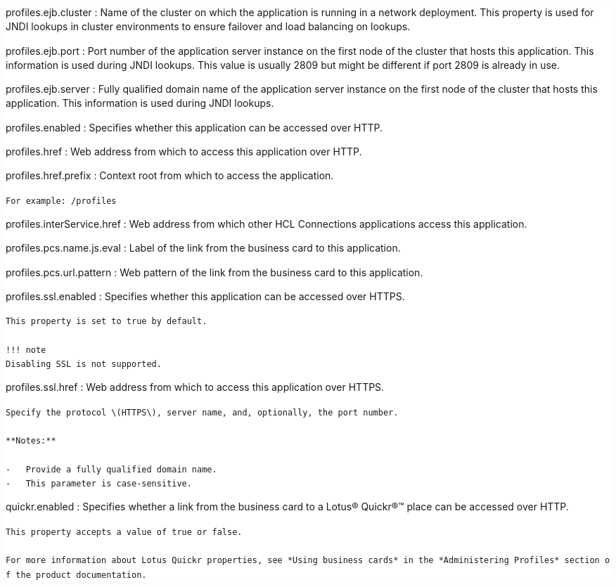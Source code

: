 profiles.ejb.cluster
:   Name of the cluster on which the application is running in a network deployment. This property is used for JNDI lookups in cluster environments to ensure failover and load balancing on lookups.

profiles.ejb.port
:   Port number of the application server instance on the first node of the cluster that hosts this application. This information is used during JNDI lookups. This value is usually 2809 but might be different if port 2809 is already in use.

profiles.ejb.server
:   Fully qualified domain name of the application server instance on the first node of the cluster that hosts this application. This information is used during JNDI lookups.

profiles.enabled
:   Specifies whether this application can be accessed over HTTP.

profiles.href
:   Web address from which to access this application over HTTP.

profiles.href.prefix
:   Context root from which to access the application.

    For example: /profiles

profiles.interService.href
:   Web address from which other HCL Connections applications access this application.

profiles.pcs.name.js.eval
:   Label of the link from the business card to this application.

profiles.pcs.url.pattern
:   Web pattern of the link from the business card to this application.

profiles.ssl.enabled
:   Specifies whether this application can be accessed over HTTPS.

    This property is set to true by default.

    !!! note
    Disabling SSL is not supported.

profiles.ssl.href
:   Web address from which to access this application over HTTPS.

    Specify the protocol \(HTTPS\), server name, and, optionally, the port number.

    **Notes:**

    -   Provide a fully qualified domain name.
    -   This parameter is case-sensitive.

quickr.enabled
:   Specifies whether a link from the business card to a Lotus® Quickr®™ place can be accessed over HTTP.

    This property accepts a value of true or false.

    For more information about Lotus Quickr properties, see *Using business cards* in the *Administering Profiles* section of the product documentation.
